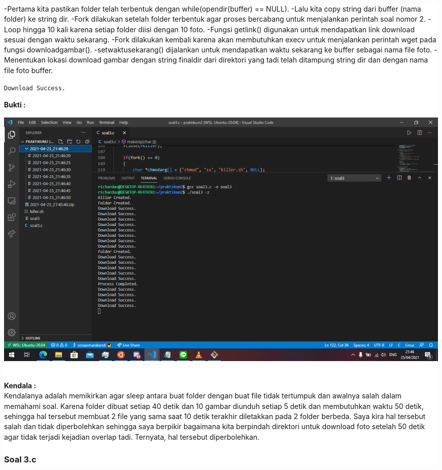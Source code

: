 -Pertama kita pastikan folder telah terbentuk dengan while(opendir(buffer) == NULL).
-Lalu kita copy string dari buffer (nama folder) ke string dir.
-Fork dilakukan setelah folder terbentuk agar proses bercabang untuk menjalankan perintah soal nomor 2.
-Loop hingga 10 kali karena setiap folder diisi dengan 10 foto.
-Fungsi getlink() digunakan untuk mendapatkan link download sesuai dengan waktu sekarang.
-Fork dilakukan kembali karena akan membutuhkan execv untuk menjalankan perintah wget pada fungsi downloadgambar().
-setwaktusekarang() dijalankan untuk mendapatkan waktu sekarang ke buffer sebagai nama file foto.
-Menentukan lokasi download gambar dengan string finaldir dari direktori yang tadi telah ditampung string dir dan dengan nama file foto buffer.

```
Download Success.
```
**Bukti :**

![Bukti3](soal3/Bukti(1).PNG)<br><br>

**Kendala :**\
Kendalanya adalah memikirkan agar sleep antara buat folder dengan buat file tidak tertumpuk dan awalnya salah dalam memahami soal. Karena folder dibuat setiap 40 detik dan 10 gambar diunduh setiap 5 detik dan membutuhkan waktu 50 detik, sehingga hal tersebut membuat 2 file yang sama saat 10 detik terakhir diletakkan pada 2 folder berbeda. Saya kira hal tersebut salah dan tidak diperbolehkan sehingga saya berpikir bagaimana kita berpindah direktori untuk download foto setelah 50 detik agar tidak terjadi kejadian overlap tadi. Ternyata, hal tersebut diperbolehkan.

### Soal 3.c
